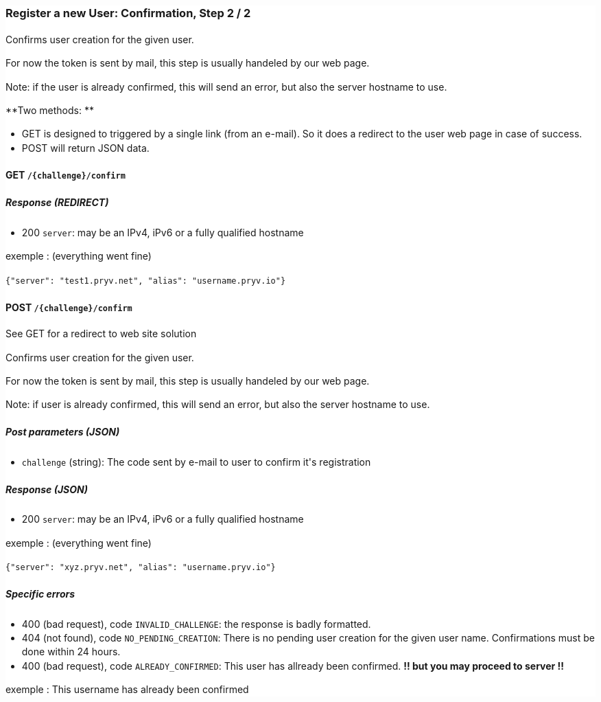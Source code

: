 
### <a id="registration-confirm"></a>Register a new User: Confirmation, Step 2 / 2
Confirms user creation for the given user.

For now the token is sent by mail, this step is usually handeled by our web page.

Note: if the user is already confirmed, this will send an error, but also the server hostname to use.


**Two methods: **

* GET is designed to triggered by a single link (from an e-mail). So it does a redirect to the user web page in case of success.
* POST will return JSON data.



#### GET `/{challenge}/confirm`

##### Response (REDIRECT)

* 200 `server`: may be an IPv4, iPv6 or a fully qualified hostname

exemple : (everything went fine)

	{"server": "test1.pryv.net", "alias": "username.pryv.io"}


#### POST `/{challenge}/confirm`
See GET for a redirect to web site solution

Confirms user creation for the given user.

For now the token is sent by mail, this step is usually handeled by our web page.

Note: if user is already confirmed, this will send an error, but also the server hostname to use.

##### Post parameters (JSON)

* `challenge` (string): The code sent by e-mail to user to confirm it's registration

##### Response (JSON)

* 200 `server`: may be an IPv4, iPv6 or a fully qualified hostname

exemple : (everything went fine)

	{"server": "xyz.pryv.net", "alias": "username.pryv.io"}

##### Specific errors

* 400 (bad request), code `INVALID_CHALLENGE`: the response is badly formatted.
* 404 (not found), code `NO_PENDING_CREATION`: There is no pending user creation for the given user name. Confirmations must be done within 24 hours.
* 400 (bad request), code `ALREADY_CONFIRMED`: This user has allready been confirmed. **!! but you may proceed to server !!**

exemple : This username has already been confirmed
